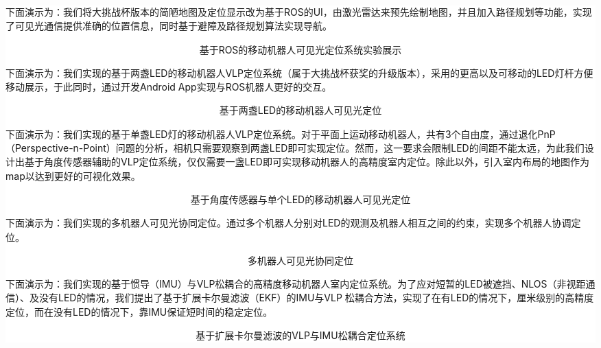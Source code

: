 下面演示为：我们将大挑战杯版本的简陋地图及定位显示改为基于ROS的UI，由激光雷达来预先绘制地图，并且加入路径规划等功能，实现了可见光通信提供准确的位置信息，同时基于避障及路径规划算法实现导航。
<div align="center">
<iframe width="80%" height="400" src="https://player.bilibili.com/player.html?aid=97536024&autoplay=0" title="Bilibili video player" frameborder="0" allow="accelerometer; autoplay; clipboard-write; encrypted-media; gyroscope; picture-in-picture; web-share" allowfullscreen></iframe>
<figcaption>  
基于ROS的移动机器人可见光定位系统实验展示
</figcaption>
</div>

下面演示为：我们实现的基于两盏LED的移动机器人VLP定位系统（属于大挑战杯获奖的升级版本），采用的更高以及可移动的LED灯杆方便移动展示，于此同时，通过开发Android App实现与ROS机器人更好的交互。
<div align="center">
<iframe width="80%" height="400" src="https://player.bilibili.com/player.html?aid=290012454&autoplay=0" title="Bilibili video player" frameborder="0" allow="accelerometer; autoplay; clipboard-write; encrypted-media; gyroscope; picture-in-picture; web-share" allowfullscreen></iframe>
<figcaption>  
基于两盏LED的移动机器人可见光定位
</figcaption>
</div>

下面演示为：我们实现的基于单盏LED灯的移动机器人VLP定位系统。对于平面上运动移动机器人，共有3个自由度，通过退化PnP（Perspective-n-Point）问题的分析，相机只需要观察到两盏LED即可实现定位。然而，这一要求会限制LED的间距不能太远，为此我们设计出基于角度传感器辅助的VLP定位系统，仅仅需要一盏LED即可实现移动机器人的高精度室内定位。除此以外，引入室内布局的地图作为map以达到更好的可视化效果。
<div align="center">
<iframe width="80%" height="400" src="https://player.bilibili.com/player.html?aid=630777342&autoplay=0" title="Bilibili video player" frameborder="0" allow="accelerometer; autoplay; clipboard-write; encrypted-media; gyroscope; picture-in-picture; web-share" allowfullscreen></iframe>
<figcaption>  
基于角度传感器与单个LED的移动机器人可见光定位
</figcaption>
</div>

下面演示为：我们实现的多机器人可见光协同定位。通过多个机器人分别对LED的观测及机器人相互之间的约束，实现多个机器人协调定位。
<div align="center">
<iframe width="80%" height="400" src="https://player.bilibili.com/player.html?aid=845292005&autoplay=0" title="Bilibili video player" frameborder="0" allow="accelerometer; autoplay; clipboard-write; encrypted-media; gyroscope; picture-in-picture; web-share" allowfullscreen></iframe>
<figcaption>  
多机器人可见光协同定位
</figcaption>
</div>

下面演示为：我们实现的基于惯导（IMU）与VLP松耦合的高精度移动机器人室内定位系统。为了应对短暂的LED被遮挡、NLOS（非视距通信）、及没有LED的情况，我们提出了基于扩展卡尔曼滤波（EKF）的IMU与VLP 松耦合方法，实现了在有LED的情况下，厘米级别的高精度定位，而在没有LED的情况下，靠IMU保证短时间的稳定定位。
<div align="center">
<iframe width="80%" height="400" src="https://player.bilibili.com/player.html?aid=927714606&autoplay=0" title="Bilibili video player" frameborder="0" allow="accelerometer; autoplay; clipboard-write; encrypted-media; gyroscope; picture-in-picture; web-share" allowfullscreen></iframe>
<figcaption>  
基于扩展卡尔曼滤波的VLP与IMU松耦合定位系统
</figcaption>
</div>
